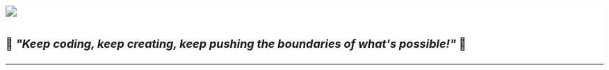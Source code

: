 
<img src="https://capsule-render.vercel.app/api?type=waving&color=gradient&customColorList=6,11,20&height=150&section=footer&text=THANKS%20FOR%20VISITING%20MY%20DIGITAL%20REALM!&fontSize=35&fontColor=fff&animation=twinkling"/>

### 💫 *"Keep coding, keep creating, keep pushing the boundaries of what's possible!"* 💫

</div>

---
